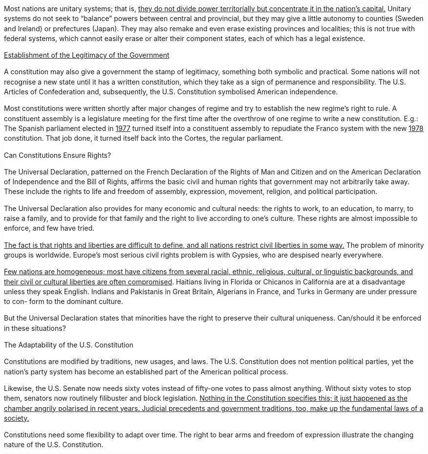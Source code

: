 Most nations are unitary systems; that is, <u>they do not divide power territorially but concentrate it in the nation’s capital.</u> Unitary systems do not seek to “balance” powers between central and provincial, but they may give a little autonomy to counties (Sweden and Ireland) or prefectures (Japan). They may also remake and even erase existing provinces and localities; this is not true with federal systems, which cannot easily erase or alter their component states, each of which has a legal existence.

<u>Establishment of the Legitimacy of the Government</u>

A constitution may also give a government the stamp of legitimacy, something both symbolic and practical. Some nations will not recognise a new state until it has a written constitution, which they take as a sign of permanence and responsibility. The U.S. Articles of Confederation and, subsequently, the U.S. Constitution symbolised American independence.

Most constitutions were written shortly after major changes of regime and try to establish the new regime’s right to rule. A constituent assembly is a legislature meeting for the first time after the overthrow of one regime to write a new constitution. E.g.: The Spanish parliament elected in <u>1977</u> turned itself into a constituent assembly to repudiate the Franco system with the new <u>1978</u> constitution. That job done, it turned itself back into the Cortes, the regular parliament.

Can Constitutions Ensure Rights?

The Universal Declaration, patterned on the French Declaration of the Rights of Man and Citizen and on the American Declaration of Independence and the Bill of Rights, affirms the basic civil and human rights that government may not arbitrarily take away. These include the rights to life and freedom of assembly, expression, movement, religion, and political participation.

The Universal Declaration also provides for many economic and cultural needs: the rights to work, to an education, to marry, to raise a family, and to provide for that family and the right to live according to one’s culture. These rights are almost impossible to enforce, and few have tried.

<u>The fact is that rights and liberties are difficult to define, and all nations restrict civil liberties in some way.</u> The problem of minority groups is worldwide. Europe’s most serious civil rights problem is with Gypsies, who are despised nearly everywhere.

<u>Few nations are homogeneous; most have citizens from several racial, ethnic, religious, cultural, or linguistic backgrounds, and their civil or cultural liberties are often compromised</u>. Haitians living in Florida or Chicanos in California are at a disadvantage unless they speak English. Indians and Pakistanis in Great Britain, Algerians in France, and Turks in Germany are under pressure to con- form to the dominant culture.

But the Universal Declaration states that minorities have the right to preserve their cultural uniqueness. Can/should it be enforced in these situations?

The Adaptability of the U.S. Constitution

Constitutions are modified by traditions, new usages, and laws. The U.S. Constitution does not mention political parties, yet the nation’s party system has become an established part of the American political process.

Likewise, the U.S. Senate now needs sixty votes instead of fifty-one votes to pass almost anything. Without sixty votes to stop them, senators now routinely filibuster and block legislation. <u>Nothing in the Constitution specifies this; it just happened as the chamber angrily polarised in recent years. Judicial precedents and government traditions, too, make up the fundamental laws of a society.</u>

Constitutions need some flexibility to adapt over time. The right to bear arms and freedom of expression illustrate the changing nature of the U.S. Constitution.
